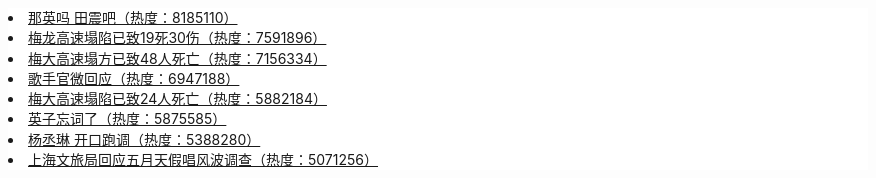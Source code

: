 <li>
<a href="https://s.weibo.com/weibo?q=%23%E9%82%A3%E8%8B%B1%E5%90%97%20%E7%94%B0%E9%9C%87%E5%90%A7%23" target="weibo">
那英吗 田震吧（热度：8185110）
</a>
</li>

<li>
<a href="https://s.weibo.com/weibo?q=%23%E6%A2%85%E9%BE%99%E9%AB%98%E9%80%9F%E5%A1%8C%E9%99%B7%E5%B7%B2%E8%87%B419%E6%AD%BB30%E4%BC%A4%23" target="weibo">
梅龙高速塌陷已致19死30伤（热度：7591896）
</a>
</li>

<li>
<a href="https://s.weibo.com/weibo?q=%23%E6%A2%85%E5%A4%A7%E9%AB%98%E9%80%9F%E5%A1%8C%E6%96%B9%E5%B7%B2%E8%87%B448%E4%BA%BA%E6%AD%BB%E4%BA%A1%23" target="weibo">
梅大高速塌方已致48人死亡（热度：7156334）
</a>
</li>

<li>
<a href="https://s.weibo.com/weibo?q=%23%E6%AD%8C%E6%89%8B%E5%AE%98%E5%BE%AE%E5%9B%9E%E5%BA%94%23" target="weibo">
歌手官微回应（热度：6947188）
</a>
</li>

<li>
<a href="https://s.weibo.com/weibo?q=%23%E6%A2%85%E5%A4%A7%E9%AB%98%E9%80%9F%E5%A1%8C%E9%99%B7%E5%B7%B2%E8%87%B424%E4%BA%BA%E6%AD%BB%E4%BA%A1%23" target="weibo">
梅大高速塌陷已致24人死亡（热度：5882184）
</a>
</li>

<li>
<a href="https://s.weibo.com/weibo?q=%23%E8%8B%B1%E5%AD%90%E5%BF%98%E8%AF%8D%E4%BA%86%23" target="weibo">
英子忘词了（热度：5875585）
</a>
</li>

<li>
<a href="https://s.weibo.com/weibo?q=%23%E6%9D%A8%E4%B8%9E%E7%90%B3%20%E5%BC%80%E5%8F%A3%E8%B7%91%E8%B0%83%23" target="weibo">
杨丞琳 开口跑调（热度：5388280）
</a>
</li>

<li>
<a href="https://s.weibo.com/weibo?q=%23%E4%B8%8A%E6%B5%B7%E6%96%87%E6%97%85%E5%B1%80%E5%9B%9E%E5%BA%94%E4%BA%94%E6%9C%88%E5%A4%A9%E5%81%87%E5%94%B1%E9%A3%8E%E6%B3%A2%E8%B0%83%E6%9F%A5%23" target="weibo">
上海文旅局回应五月天假唱风波调查（热度：5071256）
</a>
</li>
